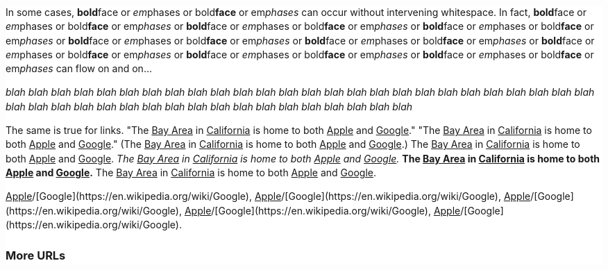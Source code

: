 In some cases, **bold**face or *em*phases or bold**face** or em*phases* can occur
without intervening whitespace.
In fact, **bold**face or *em*phases or bold**face** or em*phases* or **bold**face or
*em*phases or bold**face** or em*phases* or **bold**face or *em*phases or bold**face**
or em*phases* or **bold**face or *em*phases or bold**face** or em*phases* or
**bold**face or *em*phases or bold**face** or em*phases* or **bold**face or *em*phases
or bold**face** or em*phases* or **bold**face or *em*phases or bold**face** or
em*phases* or **bold**face or *em*phases or bold**face** or em*phases* can flow on and
on...

*blah blah* *blah blah* *blah blah* *blah blah* *blah blah* *blah blah* *blah blah*
*blah blah* *blah blah* *blah blah* *blah blah* *blah blah* *blah blah* *blah blah*
*blah blah* *blah blah* *blah blah* *blah blah* *blah blah* *blah blah* *blah blah*
*blah blah*

The same is true for links.
"The [Bay Area](https://en.wikipedia.org/wiki/San_Francisco_Bay_Area) in
[California](https://en.wikipedia.org/wiki/California) is home to both
[Apple](https://en.wikipedia.org/wiki/Apple_Inc.) and
[Google](https://en.wikipedia.org/wiki/Google)." "The
[Bay Area](https://en.wikipedia.org/wiki/San_Francisco_Bay_Area) in
[California](https://en.wikipedia.org/wiki/California) is home to both
[Apple](https://en.wikipedia.org/wiki/Apple_Inc.) and
[Google](https://en.wikipedia.org/wiki/Google)." (The
[Bay Area](https://en.wikipedia.org/wiki/San_Francisco_Bay_Area) in
[California](https://en.wikipedia.org/wiki/California) is home to both
[Apple](https://en.wikipedia.org/wiki/Apple_Inc.) and
[Google](https://en.wikipedia.org/wiki/Google).) The
[Bay Area](https://en.wikipedia.org/wiki/San_Francisco_Bay_Area) in
[California](https://en.wikipedia.org/wiki/California) is home to both
[Apple](https://en.wikipedia.org/wiki/Apple_Inc.) and
[Google](https://en.wikipedia.org/wiki/Google).
*The [Bay Area](https://en.wikipedia.org/wiki/San_Francisco_Bay_Area) in
[California](https://en.wikipedia.org/wiki/California) is home to both
[Apple](https://en.wikipedia.org/wiki/Apple_Inc.) and
[Google](https://en.wikipedia.org/wiki/Google).* **The
[Bay Area](https://en.wikipedia.org/wiki/San_Francisco_Bay_Area) in
[California](https://en.wikipedia.org/wiki/California) is home to both
[Apple](https://en.wikipedia.org/wiki/Apple_Inc.) and
[Google](https://en.wikipedia.org/wiki/Google).** The
[Bay Area](https://en.wikipedia.org/wiki/San_Francisco_Bay_Area) in
[California](https://en.wikipedia.org/wiki/California) is home to both
[Apple](https://en.wikipedia.org/wiki/Apple_Inc.) and
[Google](https://en.wikipedia.org/wiki/Google).

[Apple](https://en.wikipedia.org/wiki/Apple_Inc.)/[Google](https://en.wikipedia.org/wiki/Google),
[Apple](https://en.wikipedia.org/wiki/Apple_Inc.)/[Google](https://en.wikipedia.org/wiki/Google),
[Apple](https://en.wikipedia.org/wiki/Apple_Inc.)/[Google](https://en.wikipedia.org/wiki/Google),
[Apple](https://en.wikipedia.org/wiki/Apple_Inc.)/[Google](https://en.wikipedia.org/wiki/Google),
[Apple](https://en.wikipedia.org/wiki/Apple_Inc.)/[Google](https://en.wikipedia.org/wiki/Google).

### More URLs
